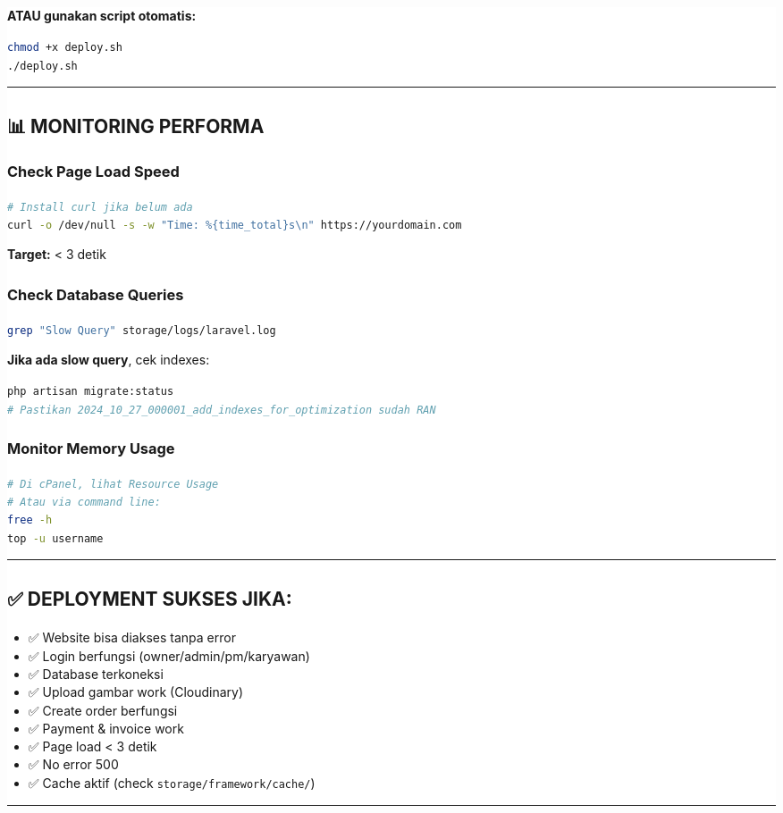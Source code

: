 **ATAU gunakan script otomatis:**

```bash
chmod +x deploy.sh
./deploy.sh
```

---

## 📊 MONITORING PERFORMA

### Check Page Load Speed

```bash
# Install curl jika belum ada
curl -o /dev/null -s -w "Time: %{time_total}s\n" https://yourdomain.com
```

**Target:** < 3 detik

### Check Database Queries

```bash
grep "Slow Query" storage/logs/laravel.log
```

**Jika ada slow query**, cek indexes:

```bash
php artisan migrate:status
# Pastikan 2024_10_27_000001_add_indexes_for_optimization sudah RAN
```

### Monitor Memory Usage

```bash
# Di cPanel, lihat Resource Usage
# Atau via command line:
free -h
top -u username
```

---

## ✅ DEPLOYMENT SUKSES JIKA:

-   ✅ Website bisa diakses tanpa error
-   ✅ Login berfungsi (owner/admin/pm/karyawan)
-   ✅ Database terkoneksi
-   ✅ Upload gambar work (Cloudinary)
-   ✅ Create order berfungsi
-   ✅ Payment & invoice work
-   ✅ Page load < 3 detik
-   ✅ No error 500
-   ✅ Cache aktif (check `storage/framework/cache/`)

---